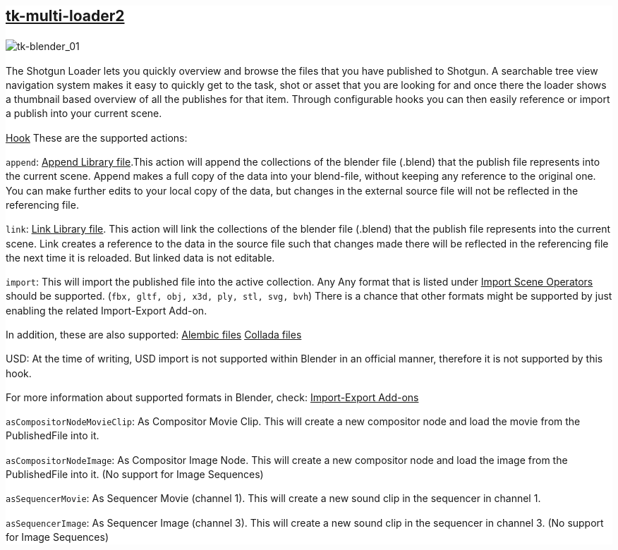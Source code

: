## [tk-multi-loader2](https://support.shotgunsoftware.com/hc/en-us/articles/219033078)
![tk-blender_01](config/images/tk-blender_01.png)

The Shotgun Loader lets you quickly overview and browse the files that you have published to Shotgun. A searchable tree view navigation system makes it easy to quickly get to the task, shot or asset that you are looking for and once there the loader shows a thumbnail based overview of all the publishes for that item. Through configurable hooks you can then easily reference or import a publish into your current scene.

[Hook](hooks/tk-multi-loader2/tk-blender_actions.py) These are the supported actions:

`append`:  [Append Library file](https://docs.blender.org/manual/en/latest/files/linked_libraries/introduction.html#append-and-link).This action will append the collections of the blender file  (.blend) that the publish file represents into the current scene.
Append makes a full copy of the data into your blend-file, without keeping any reference to the original one. You can make further edits to your local copy of the data, but changes in the external source file will not be reflected in the referencing file.

`link`: [Link Library file](https://docs.blender.org/manual/en/latest/files/linked_libraries/introduction.html#append-and-link). This action will link the collections of the blender file (.blend) that the publish file represents into the current scene.
Link creates a reference to the data in the source file such that changes made there will be reflected in the referencing file the next time it is reloaded. But linked data is not editable.

`import`: This will import the published file into the active collection. Any
Any format that is listed under [Import Scene Operators](https://docs.blender.org/api/current/bpy.ops.import_scene.html?highlight=x3d) should be supported. (`fbx, gltf, obj, x3d, ply, stl, svg, bvh`)
There is a chance that other formats might be supported by just enabling the related Import-Export Add-on.

In addition, these are also supported:
[Alembic files](https://docs.blender.org/api/current/bpy.ops.wm.html?highlight=alembic#bpy.ops.wm.alembic_import)
[Collada files](https://docs.blender.org/api/current/bpy.ops.wm.html?highlight=collada#bpy.ops.wm.collada_import)

USD: At the time of writing, USD import is not supported within Blender in an official manner, therefore it is not supported by this hook.

For more information about supported formats in Blender, check: [Import-Export Add-ons](https://docs.blender.org/manual/en/latest/addons/import_export/index.html)

`asCompositorNodeMovieClip`: As Compositor Movie Clip. This will create a new compositor node and load the movie from the PublishedFile into it.

`asCompositorNodeImage`: As Compositor Image Node. This will create a new compositor node and load the image from the PublishedFile into it. (No support for Image Sequences)

`asSequencerMovie`: As Sequencer Movie (channel 1). This will create a new sound clip in the sequencer in channel 1.

`asSequencerImage`: As Sequencer Image (channel 3). This will create a new sound clip in the sequencer in channel 3. (No support for Image Sequences)
